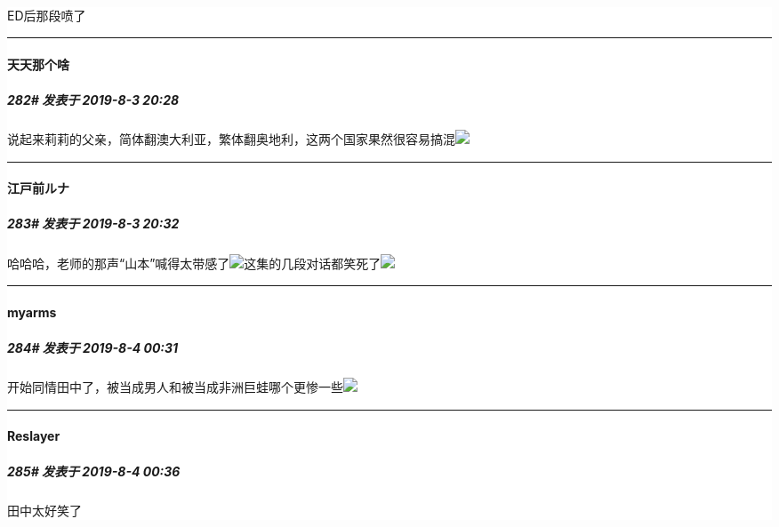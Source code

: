 


ED后那段喷了







-----

####  天天那个啥  
##### 282#       发表于 2019-8-3 20:28




说起来莉莉的父亲，简体翻澳大利亚，繁体翻奥地利，这两个国家果然很容易搞混<img src="https://static.saraba1st.com/image/smiley/face2017/068.png" referrerpolicy="no-referrer">







-----

####  江戸前ルナ  
##### 283#       发表于 2019-8-3 20:32




哈哈哈，老师的那声“山本”喊得太带感了<img src="https://static.saraba1st.com/image/smiley/face2017/066.png" referrerpolicy="no-referrer">这集的几段对话都笑死了<img src="https://static.saraba1st.com/image/smiley/face2017/066.png" referrerpolicy="no-referrer">







-----

####  myarms  
##### 284#       发表于 2019-8-4 00:31




开始同情田中了，被当成男人和被当成非洲巨蛙哪个更惨一些<img src="https://static.saraba1st.com/image/smiley/face2017/068.png" referrerpolicy="no-referrer">







-----

####  Reslayer  
##### 285#       发表于 2019-8-4 00:36




田中太好笑了
